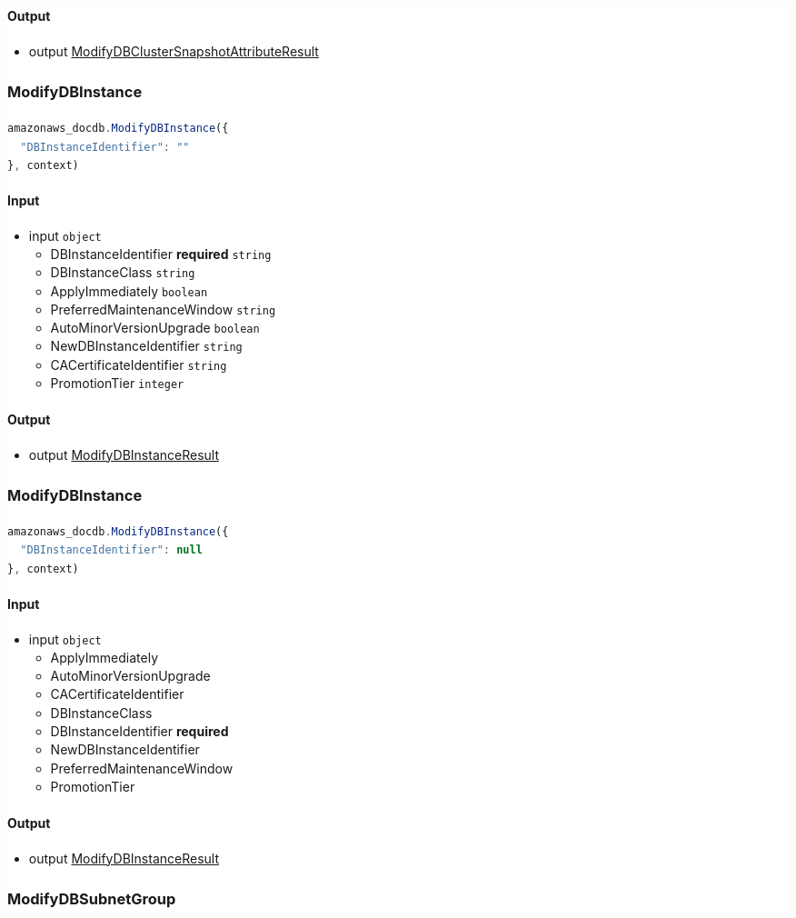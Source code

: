 #### Output
* output [ModifyDBClusterSnapshotAttributeResult](#modifydbclustersnapshotattributeresult)

### ModifyDBInstance



```js
amazonaws_docdb.ModifyDBInstance({
  "DBInstanceIdentifier": ""
}, context)
```

#### Input
* input `object`
  * DBInstanceIdentifier **required** `string`
  * DBInstanceClass `string`
  * ApplyImmediately `boolean`
  * PreferredMaintenanceWindow `string`
  * AutoMinorVersionUpgrade `boolean`
  * NewDBInstanceIdentifier `string`
  * CACertificateIdentifier `string`
  * PromotionTier `integer`

#### Output
* output [ModifyDBInstanceResult](#modifydbinstanceresult)

### ModifyDBInstance



```js
amazonaws_docdb.ModifyDBInstance({
  "DBInstanceIdentifier": null
}, context)
```

#### Input
* input `object`
  * ApplyImmediately
  * AutoMinorVersionUpgrade
  * CACertificateIdentifier
  * DBInstanceClass
  * DBInstanceIdentifier **required**
  * NewDBInstanceIdentifier
  * PreferredMaintenanceWindow
  * PromotionTier

#### Output
* output [ModifyDBInstanceResult](#modifydbinstanceresult)

### ModifyDBSubnetGroup


